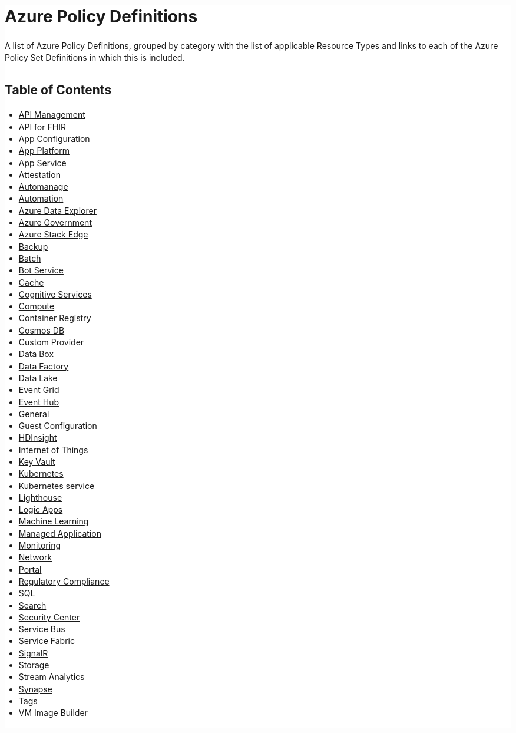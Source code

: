 
# Azure Policy Definitions

A list of Azure Policy Definitions, grouped by category with the list of applicable Resource Types and
links to each of the Azure Policy Set Definitions in which this is included.

## Table of Contents
* [API Management](#api-management) 
* [API for FHIR](#api-for-fhir) 
* [App Configuration](#app-configuration) 
* [App Platform](#app-platform) 
* [App Service](#app-service) 
* [Attestation](#attestation) 
* [Automanage](#automanage) 
* [Automation](#automation) 
* [Azure Data Explorer](#azure-data-explorer) 
* [Azure Government](#azure-government) 
* [Azure Stack Edge](#azure-stack-edge) 
* [Backup](#backup) 
* [Batch](#batch) 
* [Bot Service](#bot-service) 
* [Cache](#cache) 
* [Cognitive Services](#cognitive-services) 
* [Compute](#compute) 
* [Container Registry](#container-registry) 
* [Cosmos DB](#cosmos-db) 
* [Custom Provider](#custom-provider) 
* [Data Box](#data-box) 
* [Data Factory](#data-factory) 
* [Data Lake](#data-lake) 
* [Event Grid](#event-grid) 
* [Event Hub](#event-hub) 
* [General](#general) 
* [Guest Configuration](#guest-configuration) 
* [HDInsight](#hdinsight) 
* [Internet of Things](#internet-of-things) 
* [Key Vault](#key-vault) 
* [Kubernetes](#kubernetes) 
* [Kubernetes service](#kubernetes-service) 
* [Lighthouse](#lighthouse) 
* [Logic Apps](#logic-apps) 
* [Machine Learning](#machine-learning) 
* [Managed Application](#managed-application) 
* [Monitoring](#monitoring) 
* [Network](#network) 
* [Portal](#portal) 
* [Regulatory Compliance](#regulatory-compliance) 
* [SQL](#sql) 
* [Search](#search) 
* [Security Center](#security-center) 
* [Service Bus](#service-bus) 
* [Service Fabric](#service-fabric) 
* [SignalR](#signalr) 
* [Storage](#storage) 
* [Stream Analytics](#stream-analytics) 
* [Synapse](#synapse) 
* [Tags](#tags) 
* [VM Image Builder](#vm-image-builder) 

---